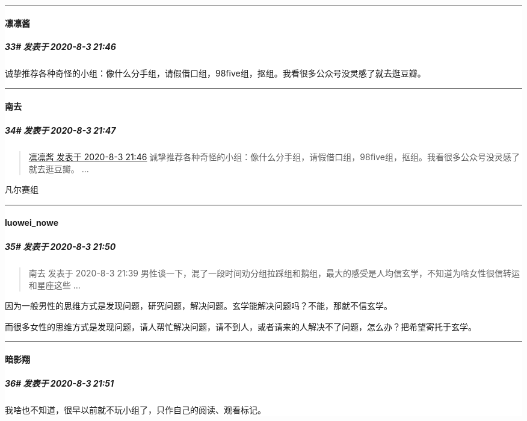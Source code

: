 


*****

####  凛凛酱  
##### 33#       发表于 2020-8-3 21:46




诚挚推荐各种奇怪的小组：像什么分手组，请假借口组，98five组，抠组。我看很多公众号没灵感了就去逛豆瓣。







*****

####  南去  
##### 34#       发表于 2020-8-3 21:47



<blockquote><a href="httphttps://bbs.saraba1st.com/2b/forum.php?mod=redirect&amp;goto=findpost&amp;pid=48308645&amp;ptid=1952947" target="_blank">凛凛酱 发表于 2020-8-3 21:46</a>
诚挚推荐各种奇怪的小组：像什么分手组，请假借口组，98five组，抠组。我看很多公众号没灵感了就去逛豆瓣。 ...</blockquote>
凡尔赛组







*****

####  luowei_nowe  
##### 35#       发表于 2020-8-3 21:50



<blockquote>南去 发表于 2020-8-3 21:39
男性谈一下，混了一段时间劝分组拉踩组和鹅组，最大的感受是人均信玄学，不知道为啥女性很信转运和星座这些 ...</blockquote>
因为一般男性的思维方式是发现问题，研究问题，解决问题。玄学能解决问题吗？不能，那就不信玄学。

而很多女性的思维方式是发现问题，请人帮忙解决问题，请不到人，或者请来的人解决不了问题，怎么办？把希望寄托于玄学。







*****

####  暗影翔  
##### 36#       发表于 2020-8-3 21:51




我啥也不知道，很早以前就不玩小组了，只作自己的阅读、观看标记。



